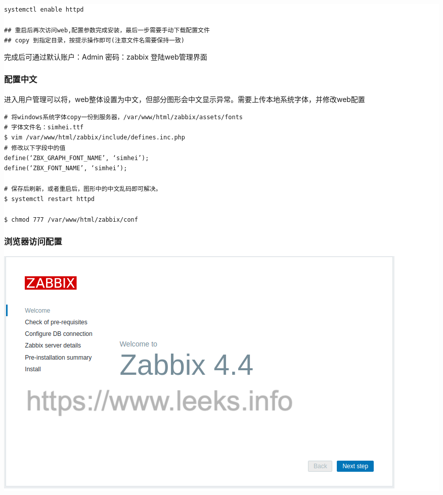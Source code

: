 ```shell
systemctl enable httpd

## 重启后再次访问web,配置参数完成安装，最后一步需要手动下载配置文件
## copy 到指定目录，按提示操作即可(注意文件名需要保持一致)
```

完成后可通过默认账户：Admin 密码：zabbix 登陆web管理界面

### 配置中文

进入用户管理可以将，web整体设置为中文，但部分图形会中文显示异常。需要上传本地系统字体，并修改web配置

```shell
# 将windows系统字体copy一份到服务器，/var/www/html/zabbix/assets/fonts
# 字体文件名：simhei.ttf
$ vim /var/www/html/zabbix/include/defines.inc.php
# 修改以下字段中的值
define(‘ZBX_GRAPH_FONT_NAME’, ‘simhei’);
define(‘ZBX_FONT_NAME’, ‘simhei’);

# 保存后刷新，或者重启后，图形中的中文乱码即可解决。
$ systemctl restart httpd

$ chmod 777 /var/www/html/zabbix/conf
```

### 浏览器访问配置

![](img/1585050808443-esm.png)
